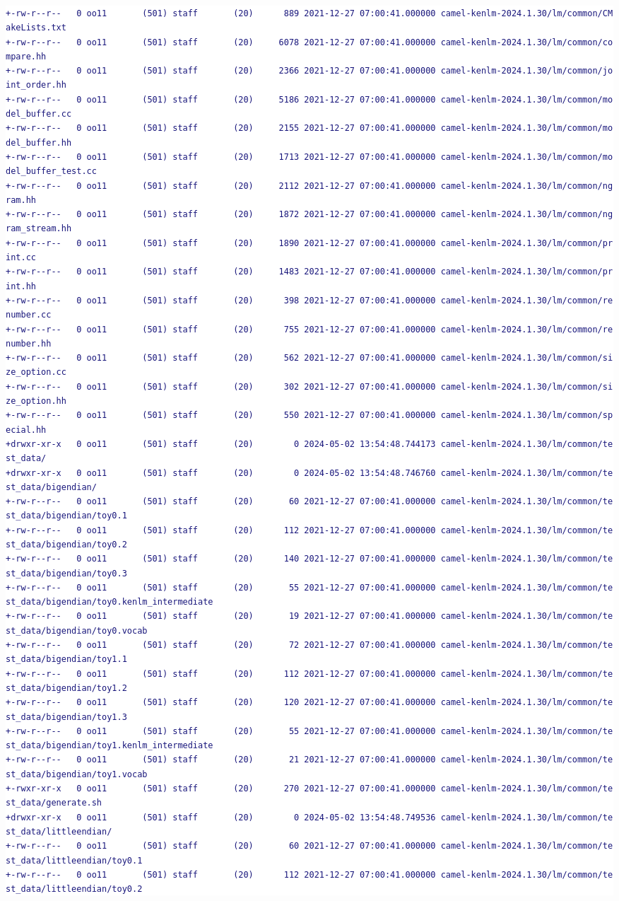 ```diff
+-rw-r--r--   0 oo11       (501) staff       (20)      889 2021-12-27 07:00:41.000000 camel-kenlm-2024.1.30/lm/common/CMakeLists.txt
+-rw-r--r--   0 oo11       (501) staff       (20)     6078 2021-12-27 07:00:41.000000 camel-kenlm-2024.1.30/lm/common/compare.hh
+-rw-r--r--   0 oo11       (501) staff       (20)     2366 2021-12-27 07:00:41.000000 camel-kenlm-2024.1.30/lm/common/joint_order.hh
+-rw-r--r--   0 oo11       (501) staff       (20)     5186 2021-12-27 07:00:41.000000 camel-kenlm-2024.1.30/lm/common/model_buffer.cc
+-rw-r--r--   0 oo11       (501) staff       (20)     2155 2021-12-27 07:00:41.000000 camel-kenlm-2024.1.30/lm/common/model_buffer.hh
+-rw-r--r--   0 oo11       (501) staff       (20)     1713 2021-12-27 07:00:41.000000 camel-kenlm-2024.1.30/lm/common/model_buffer_test.cc
+-rw-r--r--   0 oo11       (501) staff       (20)     2112 2021-12-27 07:00:41.000000 camel-kenlm-2024.1.30/lm/common/ngram.hh
+-rw-r--r--   0 oo11       (501) staff       (20)     1872 2021-12-27 07:00:41.000000 camel-kenlm-2024.1.30/lm/common/ngram_stream.hh
+-rw-r--r--   0 oo11       (501) staff       (20)     1890 2021-12-27 07:00:41.000000 camel-kenlm-2024.1.30/lm/common/print.cc
+-rw-r--r--   0 oo11       (501) staff       (20)     1483 2021-12-27 07:00:41.000000 camel-kenlm-2024.1.30/lm/common/print.hh
+-rw-r--r--   0 oo11       (501) staff       (20)      398 2021-12-27 07:00:41.000000 camel-kenlm-2024.1.30/lm/common/renumber.cc
+-rw-r--r--   0 oo11       (501) staff       (20)      755 2021-12-27 07:00:41.000000 camel-kenlm-2024.1.30/lm/common/renumber.hh
+-rw-r--r--   0 oo11       (501) staff       (20)      562 2021-12-27 07:00:41.000000 camel-kenlm-2024.1.30/lm/common/size_option.cc
+-rw-r--r--   0 oo11       (501) staff       (20)      302 2021-12-27 07:00:41.000000 camel-kenlm-2024.1.30/lm/common/size_option.hh
+-rw-r--r--   0 oo11       (501) staff       (20)      550 2021-12-27 07:00:41.000000 camel-kenlm-2024.1.30/lm/common/special.hh
+drwxr-xr-x   0 oo11       (501) staff       (20)        0 2024-05-02 13:54:48.744173 camel-kenlm-2024.1.30/lm/common/test_data/
+drwxr-xr-x   0 oo11       (501) staff       (20)        0 2024-05-02 13:54:48.746760 camel-kenlm-2024.1.30/lm/common/test_data/bigendian/
+-rw-r--r--   0 oo11       (501) staff       (20)       60 2021-12-27 07:00:41.000000 camel-kenlm-2024.1.30/lm/common/test_data/bigendian/toy0.1
+-rw-r--r--   0 oo11       (501) staff       (20)      112 2021-12-27 07:00:41.000000 camel-kenlm-2024.1.30/lm/common/test_data/bigendian/toy0.2
+-rw-r--r--   0 oo11       (501) staff       (20)      140 2021-12-27 07:00:41.000000 camel-kenlm-2024.1.30/lm/common/test_data/bigendian/toy0.3
+-rw-r--r--   0 oo11       (501) staff       (20)       55 2021-12-27 07:00:41.000000 camel-kenlm-2024.1.30/lm/common/test_data/bigendian/toy0.kenlm_intermediate
+-rw-r--r--   0 oo11       (501) staff       (20)       19 2021-12-27 07:00:41.000000 camel-kenlm-2024.1.30/lm/common/test_data/bigendian/toy0.vocab
+-rw-r--r--   0 oo11       (501) staff       (20)       72 2021-12-27 07:00:41.000000 camel-kenlm-2024.1.30/lm/common/test_data/bigendian/toy1.1
+-rw-r--r--   0 oo11       (501) staff       (20)      112 2021-12-27 07:00:41.000000 camel-kenlm-2024.1.30/lm/common/test_data/bigendian/toy1.2
+-rw-r--r--   0 oo11       (501) staff       (20)      120 2021-12-27 07:00:41.000000 camel-kenlm-2024.1.30/lm/common/test_data/bigendian/toy1.3
+-rw-r--r--   0 oo11       (501) staff       (20)       55 2021-12-27 07:00:41.000000 camel-kenlm-2024.1.30/lm/common/test_data/bigendian/toy1.kenlm_intermediate
+-rw-r--r--   0 oo11       (501) staff       (20)       21 2021-12-27 07:00:41.000000 camel-kenlm-2024.1.30/lm/common/test_data/bigendian/toy1.vocab
+-rwxr-xr-x   0 oo11       (501) staff       (20)      270 2021-12-27 07:00:41.000000 camel-kenlm-2024.1.30/lm/common/test_data/generate.sh
+drwxr-xr-x   0 oo11       (501) staff       (20)        0 2024-05-02 13:54:48.749536 camel-kenlm-2024.1.30/lm/common/test_data/littleendian/
+-rw-r--r--   0 oo11       (501) staff       (20)       60 2021-12-27 07:00:41.000000 camel-kenlm-2024.1.30/lm/common/test_data/littleendian/toy0.1
+-rw-r--r--   0 oo11       (501) staff       (20)      112 2021-12-27 07:00:41.000000 camel-kenlm-2024.1.30/lm/common/test_data/littleendian/toy0.2
```